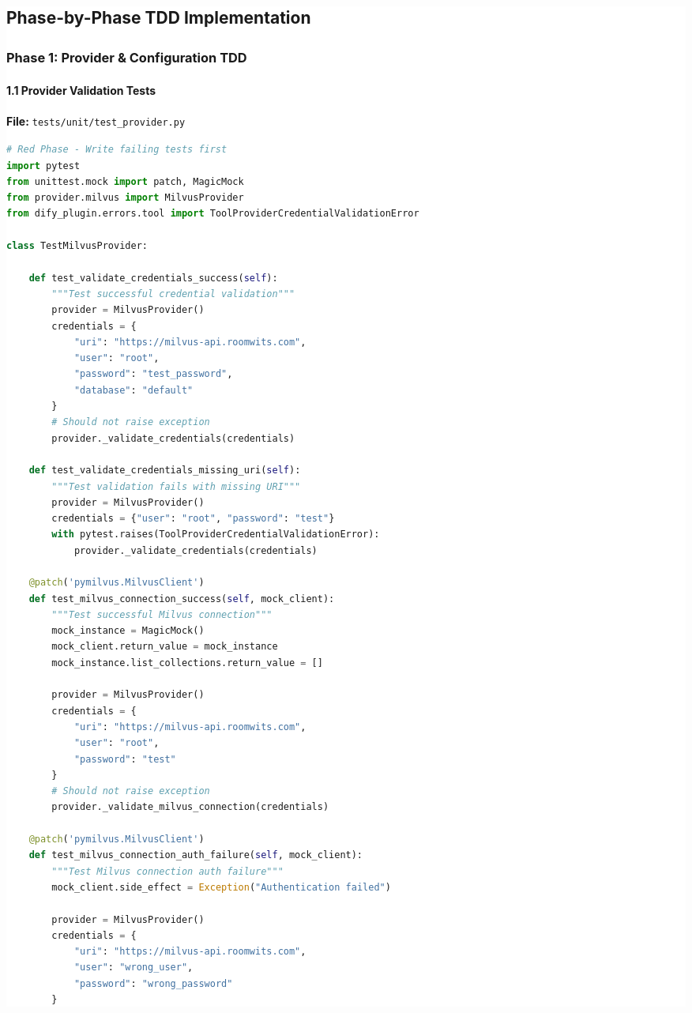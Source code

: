 ## Phase-by-Phase TDD Implementation

### Phase 1: Provider & Configuration TDD

#### 1.1 Provider Validation Tests

**File:** `tests/unit/test_provider.py`

```python
# Red Phase - Write failing tests first
import pytest
from unittest.mock import patch, MagicMock
from provider.milvus import MilvusProvider
from dify_plugin.errors.tool import ToolProviderCredentialValidationError

class TestMilvusProvider:
    
    def test_validate_credentials_success(self):
        """Test successful credential validation"""
        provider = MilvusProvider()
        credentials = {
            "uri": "https://milvus-api.roomwits.com",
            "user": "root",
            "password": "test_password",
            "database": "default"
        }
        # Should not raise exception
        provider._validate_credentials(credentials)
    
    def test_validate_credentials_missing_uri(self):
        """Test validation fails with missing URI"""
        provider = MilvusProvider()
        credentials = {"user": "root", "password": "test"}
        with pytest.raises(ToolProviderCredentialValidationError):
            provider._validate_credentials(credentials)
    
    @patch('pymilvus.MilvusClient')
    def test_milvus_connection_success(self, mock_client):
        """Test successful Milvus connection"""
        mock_instance = MagicMock()
        mock_client.return_value = mock_instance
        mock_instance.list_collections.return_value = []
        
        provider = MilvusProvider()
        credentials = {
            "uri": "https://milvus-api.roomwits.com",
            "user": "root", 
            "password": "test"
        }
        # Should not raise exception
        provider._validate_milvus_connection(credentials)
    
    @patch('pymilvus.MilvusClient')
    def test_milvus_connection_auth_failure(self, mock_client):
        """Test Milvus connection auth failure"""
        mock_client.side_effect = Exception("Authentication failed")
        
        provider = MilvusProvider()
        credentials = {
            "uri": "https://milvus-api.roomwits.com",
            "user": "wrong_user",
            "password": "wrong_password"
        }
```